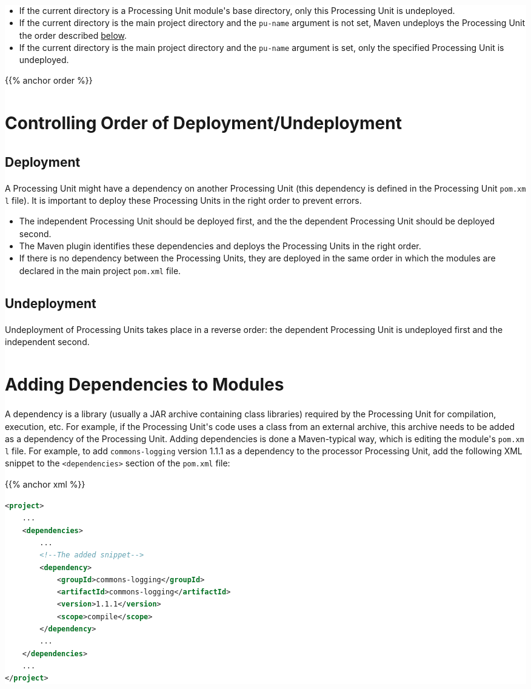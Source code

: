 - If the current directory is a Processing Unit module's base directory, only this Processing Unit is undeployed.
- If the current directory is the main project directory and the `pu-name` argument is not set, Maven undeploys the Processing Unit the order described [below](#order).
- If the current directory is the main project directory and the `pu-name` argument is set, only the specified Processing Unit is undeployed.

{{% anchor order %}}

# Controlling Order of Deployment/Undeployment

## Deployment

A Processing Unit might have a dependency on another Processing Unit (this dependency is defined in the Processing Unit `pom.xml` file). It is important to deploy these Processing Units in the right order to prevent errors.

- The independent Processing Unit should be deployed first, and the the dependent Processing Unit should be deployed second.
- The Maven plugin identifies these dependencies and deploys the Processing Units in the right order.
- If there is no dependency between the Processing Units, they are deployed in the same order in which the modules are declared in the main project `pom.xml` file.

## Undeployment

Undeployment of Processing Units takes place in a reverse order: the dependent Processing Unit is undeployed first and the independent second.

# Adding Dependencies to Modules

A dependency is a library (usually a JAR archive containing class libraries) required by the Processing Unit for compilation, execution, etc.
For example, if the Processing Unit's code uses a class from an external archive, this archive needs to be added as a dependency of the Processing Unit.
Adding dependencies is done a Maven-typical way, which is editing the module's `pom.xml` file.
For example, to add `commons-logging` version 1.1.1 as a dependency to the processor Processing Unit, add the following XML snippet to the `<dependencies>` section of the `pom.xml` file:

{{% anchor xml %}}


```xml
<project>
    ...
    <dependencies>
        ...
        <!--The added snippet-->
        <dependency>
            <groupId>commons-logging</groupId>
            <artifactId>commons-logging</artifactId>
            <version>1.1.1</version>
            <scope>compile</scope>
        </dependency>
        ...
    </dependencies>
    ...
</project>
```
